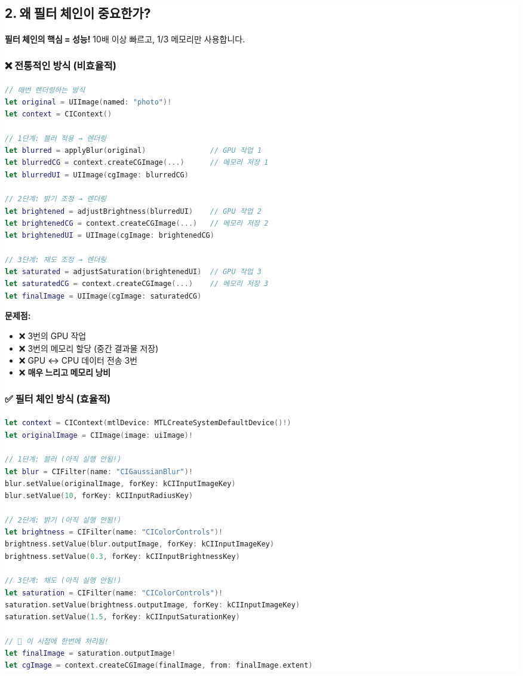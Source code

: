 
## 2. 왜 필터 체인이 중요한가?

**필터 체인의 핵심 = 성능!** 10배 이상 빠르고, 1/3 메모리만 사용합니다.

### ❌ 전통적인 방식 (비효율적)

```swift
// 매번 렌더링하는 방식
let original = UIImage(named: "photo")!
let context = CIContext()

// 1단계: 블러 적용 → 렌더링
let blurred = applyBlur(original)               // GPU 작업 1
let blurredCG = context.createCGImage(...)      // 메모리 저장 1
let blurredUI = UIImage(cgImage: blurredCG)

// 2단계: 밝기 조정 → 렌더링
let brightened = adjustBrightness(blurredUI)    // GPU 작업 2
let brightenedCG = context.createCGImage(...)   // 메모리 저장 2
let brightenedUI = UIImage(cgImage: brightenedCG)

// 3단계: 채도 조정 → 렌더링
let saturated = adjustSaturation(brightenedUI)  // GPU 작업 3
let saturatedCG = context.createCGImage(...)    // 메모리 저장 3
let finalImage = UIImage(cgImage: saturatedCG)
```

**문제점:**
- ❌ 3번의 GPU 작업
- ❌ 3번의 메모리 할당 (중간 결과물 저장)
- ❌ GPU ↔ CPU 데이터 전송 3번
- ❌ **매우 느리고 메모리 낭비**

### ✅ 필터 체인 방식 (효율적)

```swift
let context = CIContext(mtlDevice: MTLCreateSystemDefaultDevice()!)
let originalImage = CIImage(image: uiImage)!

// 1단계: 블러 (아직 실행 안됨!)
let blur = CIFilter(name: "CIGaussianBlur")!
blur.setValue(originalImage, forKey: kCIInputImageKey)
blur.setValue(10, forKey: kCIInputRadiusKey)

// 2단계: 밝기 (아직 실행 안됨!)
let brightness = CIFilter(name: "CIColorControls")!
brightness.setValue(blur.outputImage, forKey: kCIInputImageKey)
brightness.setValue(0.3, forKey: kCIInputBrightnessKey)

// 3단계: 채도 (아직 실행 안됨!)
let saturation = CIFilter(name: "CIColorControls")!
saturation.setValue(brightness.outputImage, forKey: kCIInputImageKey)
saturation.setValue(1.5, forKey: kCIInputSaturationKey)

// 🚀 이 시점에 한번에 처리됨!
let finalImage = saturation.outputImage!
let cgImage = context.createCGImage(finalImage, from: finalImage.extent)
```

